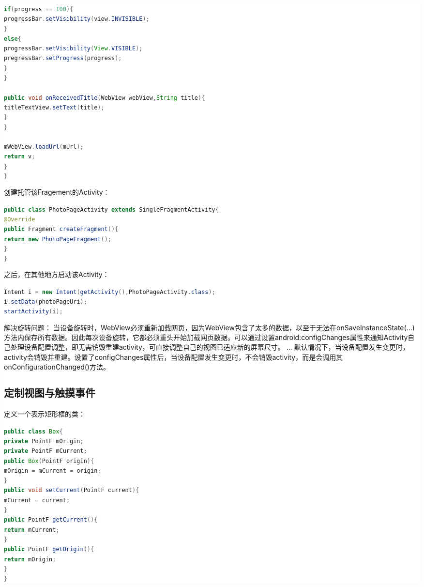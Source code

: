 ```java
if(progress == 100){
progressBar.setVisibility(view.INVISIBLE);
}
else{
progressBar.setVisibility(View.VISIBLE);
pregressBar.setProgress(progress);
}
}

public void onReceivedTitle(WebView webView,String title){
titleTextView.setText(title);
}
}

mWebView.loadUrl(mUrl);
return v;
}
}
```
创建托管该Fragement的Activity：
```java
public class PhotoPageActivity extends SingleFragmentActivity{
@Override
public Fragment createFragment(){
return new PhotoPageFragment();
}
}
```
之后，在其他地方启动该Activity：
```java
Intent i = new Intent(getActivity(),PhotoPageActivity.class);
i.setData(photoPageUri);
startActivity(i);
```
解决旋转问题：
当设备旋转时，WebView必须重新加载网页，因为WebView包含了太多的数据，以至于无法在onSaveInstanceState(...)方法内保存所有数据。因此每次设备旋转，它都必须重头开始加载网页数据。可以通过设置android:configChanges属性来通知Activity自己处理设备配置调整，即无需销毁重建activity，可直接调整自己的视图已适应新的屏幕尺寸。
<activity 
android:name=”.PhotoPageActivity”
android:configChanges=”keyboardHidden|orientation|screenSize” />
...
默认情况下，当设备配置发生变更时，activity会销毁并重建。设置了configChanges属性后，当设备配置发生变更时，不会销毁activity，而是会调用其onConfigurationChanged()方法。

## 定制视图与触摸事件
定义一个表示矩形框的类：
```java
public class Box{
private PointF mOrigin;
private PointF mCurrent;
public Box(PointF origin){
mOrigin = mCurrent = origin;
}
public void setCurrent(PointF current){
mCurrent = current;
}
public PointF getCurrent(){
return mCurrent;
}
public PointF getOrigin(){
return mOrigin;
}
}
```